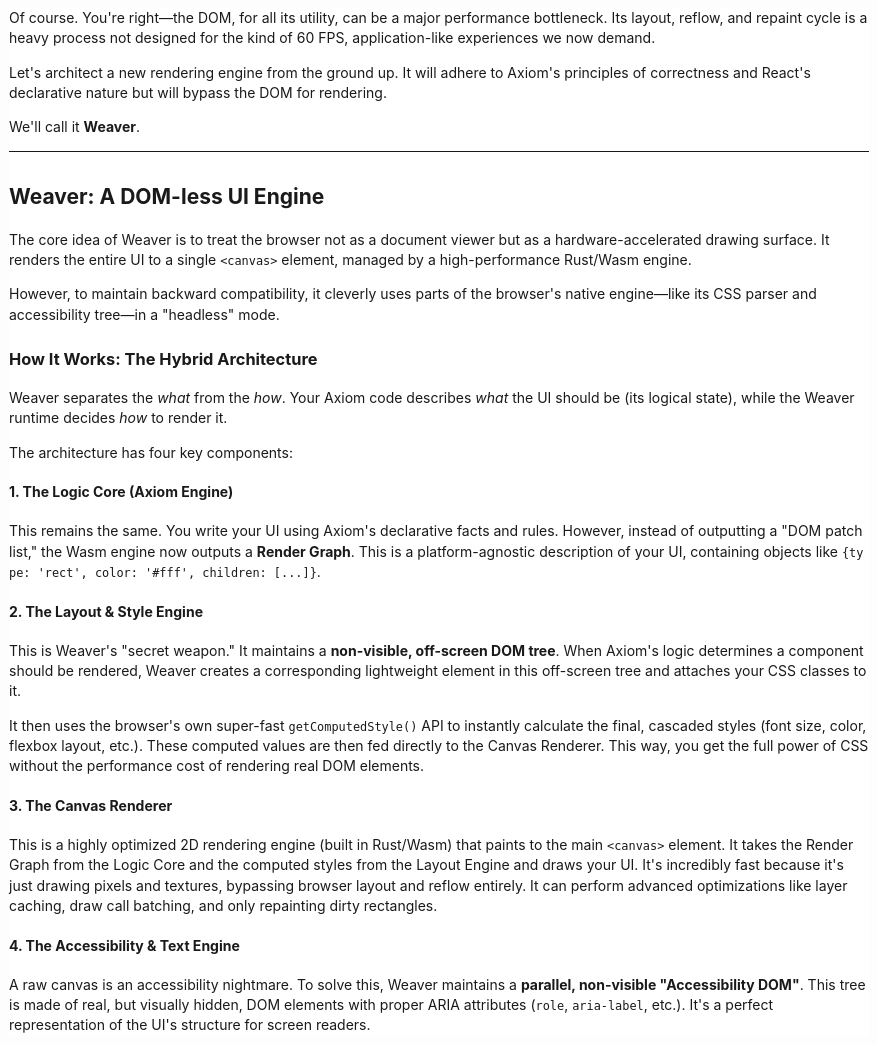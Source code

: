 Of course. You're right—the DOM, for all its utility, can be a major performance bottleneck. Its layout, reflow, and repaint cycle is a heavy process not designed for the kind of 60 FPS, application-like experiences we now demand.

Let's architect a new rendering engine from the ground up. It will adhere to Axiom's principles of correctness and React's declarative nature but will bypass the DOM for rendering.

We'll call it **Weaver**.

---

## **Weaver: A DOM-less UI Engine**

The core idea of Weaver is to treat the browser not as a document viewer but as a hardware-accelerated drawing surface. It renders the entire UI to a single `<canvas>` element, managed by a high-performance Rust/Wasm engine.

However, to maintain backward compatibility, it cleverly uses parts of the browser's native engine—like its CSS parser and accessibility tree—in a "headless" mode.

### **How It Works: The Hybrid Architecture**

Weaver separates the _what_ from the _how_. Your Axiom code describes _what_ the UI should be (its logical state), while the Weaver runtime decides _how_ to render it.

The architecture has four key components:

#### **1. The Logic Core (Axiom Engine)**

This remains the same. You write your UI using Axiom's declarative facts and rules. However, instead of outputting a "DOM patch list," the Wasm engine now outputs a **Render Graph**. This is a platform-agnostic description of your UI, containing objects like `{type: 'rect', color: '#fff', children: [...]}`.

#### **2. The Layout & Style Engine**

This is Weaver's "secret weapon." It maintains a **non-visible, off-screen DOM tree**. When Axiom's logic determines a component should be rendered, Weaver creates a corresponding lightweight element in this off-screen tree and attaches your CSS classes to it.

It then uses the browser's own super-fast `getComputedStyle()` API to instantly calculate the final, cascaded styles (font size, color, flexbox layout, etc.). These computed values are then fed directly to the Canvas Renderer. This way, you get the full power of CSS without the performance cost of rendering real DOM elements.

#### **3. The Canvas Renderer**

This is a highly optimized 2D rendering engine (built in Rust/Wasm) that paints to the main `<canvas>` element. It takes the Render Graph from the Logic Core and the computed styles from the Layout Engine and draws your UI. It's incredibly fast because it's just drawing pixels and textures, bypassing browser layout and reflow entirely. It can perform advanced optimizations like layer caching, draw call batching, and only repainting dirty rectangles.

#### **4. The Accessibility & Text Engine**

A raw canvas is an accessibility nightmare. To solve this, Weaver maintains a **parallel, non-visible "Accessibility DOM"**. This tree is made of real, but visually hidden, DOM elements with proper ARIA attributes (`role`, `aria-label`, etc.). It's a perfect representation of the UI's structure for screen readers.
